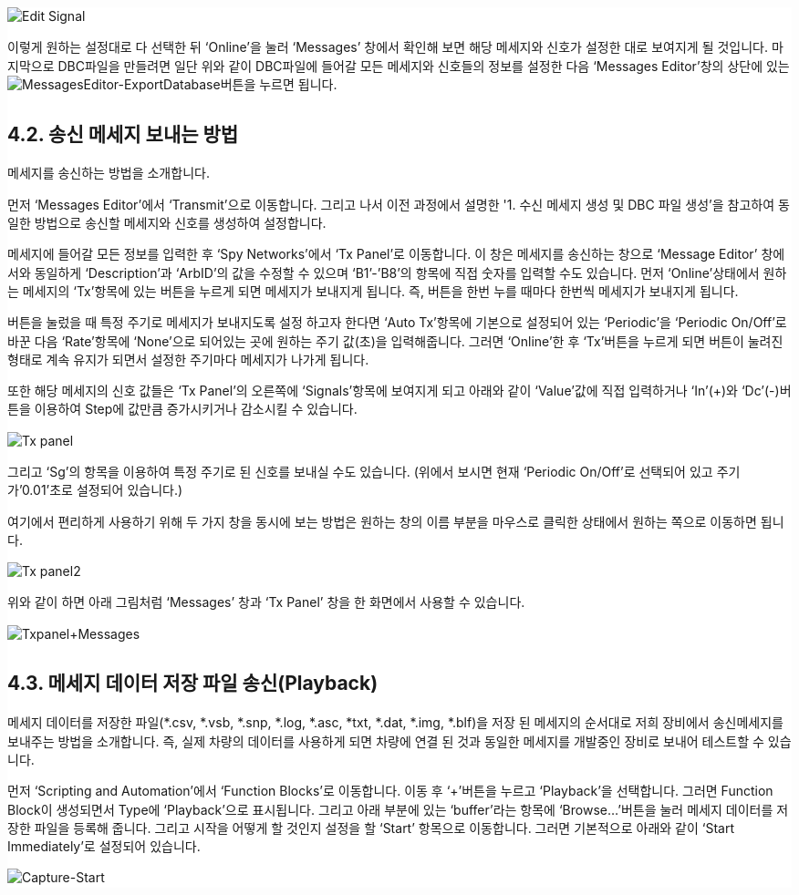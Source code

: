 
![Edit Signal](img/Edit%20Signal.png)
  

이렇게 원하는 설정대로 다 선택한 뒤 ‘Online’을 눌러 ‘Messages’ 창에서 확인해 보면 해당 메세지와 신호가 설정한 대로 보여지게 될 것입니다. 
마지막으로 DBC파일을 만들려면 일단 위와 같이 DBC파일에 들어갈 모든 메세지와 신호들의 정보를 설정한 다음 ‘Messages Editor’창의 상단에 있는 ![MessagesEditor-ExportDatabase](img/2021-10-14-10-33-10.png)버튼을 누르면 됩니다.



<div style="page-break-after: always;"></div>

## 4.2. 송신 메세지 보내는 방법

메세지를 송신하는 방법을 소개합니다.

먼저 ‘Messages Editor’에서 ‘Transmit’으로 이동합니다. 그리고 나서 이전 과정에서 설명한 '1. 수신 메세지 생성 및 DBC 파일 생성’을 참고하여 동일한 방법으로 송신할 메세지와 신호를 생성하여 설정합니다.

메세지에 들어갈 모든 정보를 입력한 후 ‘Spy Networks’에서 ‘Tx Panel’로 이동합니다. 이 창은 메세지를 송신하는 창으로 ‘Message Editor’ 창에서와 동일하게 ‘Description’과 ‘ArbID’의 값을 수정할 수 있으며 ‘B1’-’B8’의 항목에 직접 숫자를 입력할 수도 있습니다. 먼저 ‘Online’상태에서 원하는 메세지의 ‘Tx’항목에 있는 버튼을 누르게 되면 메세지가 보내지게 됩니다. 즉, 버튼을 한번 누를 때마다 한번씩 메세지가 보내지게 됩니다.

버튼을 눌렀을 때 특정 주기로 메세지가 보내지도록 설정 하고자 한다면 ‘Auto Tx’항목에 기본으로 설정되어 있는 ‘Periodic’을 ‘Periodic On/Off’로 바꾼 다음 ‘Rate’항목에 ‘None’으로 되어있는 곳에 원하는 주기 값(초)을 입력해줍니다. 그러면 ‘Online’한 후 ‘Tx’버튼을 누르게 되면 버튼이 눌려진 형태로 계속 유지가 되면서 설정한 주기마다 메세지가 나가게 됩니다.

또한 해당 메세지의 신호 값들은 ‘Tx Panel’의 오른쪽에 ‘Signals’항목에 보여지게 되고 아래와 같이 ‘Value’값에 직접 입력하거나 ‘In’(+)와 ‘Dc’(-)버튼을 이용하여 Step에 값만큼 증가시키거나 감소시킬 수 있습니다.
 
![Tx panel](img/TxPanel.png)

그리고 ‘Sg’의 항목을 이용하여 특정 주기로 된 신호를 보내실 수도 있습니다.
(위에서 보시면 현재 ‘Periodic On/Off’로 선택되어 있고 주기가’0.01’초로 설정되어 있습니다.)



여기에서 편리하게 사용하기 위해 두 가지 창을 동시에 보는 방법은 원하는 창의 이름 부분을 마우스로 클릭한 상태에서 원하는 쪽으로 이동하면 됩니다.
 
![Tx panel2](img/TxPanel2.png)

위와 같이 하면 아래 그림처럼 ‘Messages’ 창과 ‘Tx Panel’ 창을 한 화면에서 사용할 수 있습니다.
 
![Txpanel+Messages](img/Txpanel+Messages.png)
 
<div style="page-break-after: always;"></div>

## 4.3. 메세지 데이터 저장 파일 송신(Playback)

메세지 데이터를 저장한 파일(*.csv, *.vsb, *.snp, *.log, *.asc, *txt, *.dat, *.img, *.blf)을 저장 된 메세지의 순서대로 저희 장비에서 송신메세지를 보내주는 방법을 소개합니다. 즉, 실제 차량의 데이터를 사용하게 되면 차량에 연결 된 것과 동일한 메세지를 개발중인 장비로 보내어 테스트할 수 있습니다.

먼저 ‘Scripting and Automation’에서 ‘Function Blocks’로 이동합니다. 이동 후 ‘+’버튼을 누르고 ‘Playback’을 선택합니다. 그러면 Function Block이 생성되면서 Type에 ‘Playback’으로 표시됩니다. 그리고 아래 부분에 있는 ‘buffer’라는 항목에 ‘Browse…’버튼을 눌러 메세지 데이터를 저장한 파일을 등록해 줍니다. 그리고 시작을 어떻게 할 것인지 설정을 할 ‘Start’ 항목으로 이동합니다. 그러면 기본적으로 아래와 같이 ‘Start Immediately’로 설정되어 있습니다.
 
![Capture-Start](img/Capture-Start.png)
